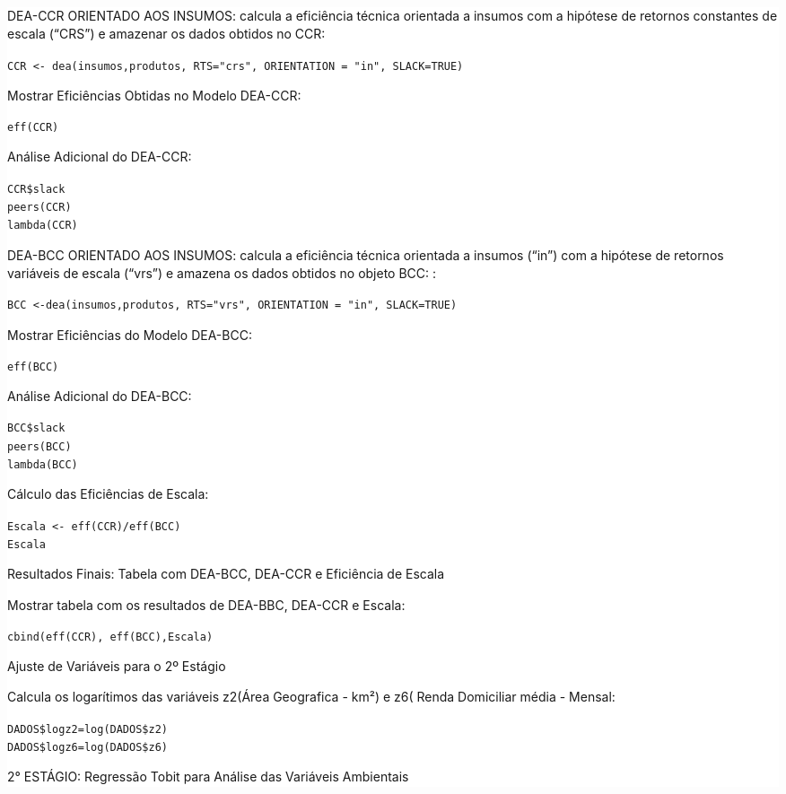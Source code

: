 DEA-CCR ORIENTADO AOS INSUMOS: calcula a eficiência técnica orientada a insumos com a hipótese de retornos constantes de escala (“CRS”) e amazenar os dados obtidos no CCR:

```{r}
CCR <- dea(insumos,produtos, RTS="crs", ORIENTATION = "in", SLACK=TRUE)

```

Mostrar Eficiências Obtidas no Modelo DEA-CCR:
```{r}
eff(CCR)
```
Análise Adicional do DEA-CCR:
```{r}
CCR$slack
peers(CCR)
lambda(CCR)
```

DEA-BCC ORIENTADO AOS INSUMOS: calcula a eficiência técnica orientada a insumos  (“in”) com a hipótese de retornos variáveis de escala (“vrs”) e amazena os dados obtidos no objeto BCC: :

```{r}
BCC <-dea(insumos,produtos, RTS="vrs", ORIENTATION = "in", SLACK=TRUE)
```

Mostrar Eficiências do Modelo DEA-BCC: 
```{r}
eff(BCC)
```
Análise Adicional do DEA-BCC:
```{r}
BCC$slack
peers(BCC)
lambda(BCC)
```

Cálculo das Eficiências de Escala:
```{r}
Escala <- eff(CCR)/eff(BCC)
Escala
```

Resultados Finais: Tabela com DEA-BCC, DEA-CCR e Eficiência de Escala

Mostrar tabela com os resultados de DEA-BBC, DEA-CCR e Escala:
```{r}
cbind(eff(CCR), eff(BCC),Escala)
```

Ajuste de Variáveis para o 2º Estágio

Calcula os logarítimos das variáveis z2(Área Geografica - km²) e z6( Renda Domiciliar média - Mensal:
```{r}
DADOS$logz2=log(DADOS$z2)
DADOS$logz6=log(DADOS$z6)
```

2° ESTÁGIO: Regressão Tobit para Análise das Variáveis Ambientais
